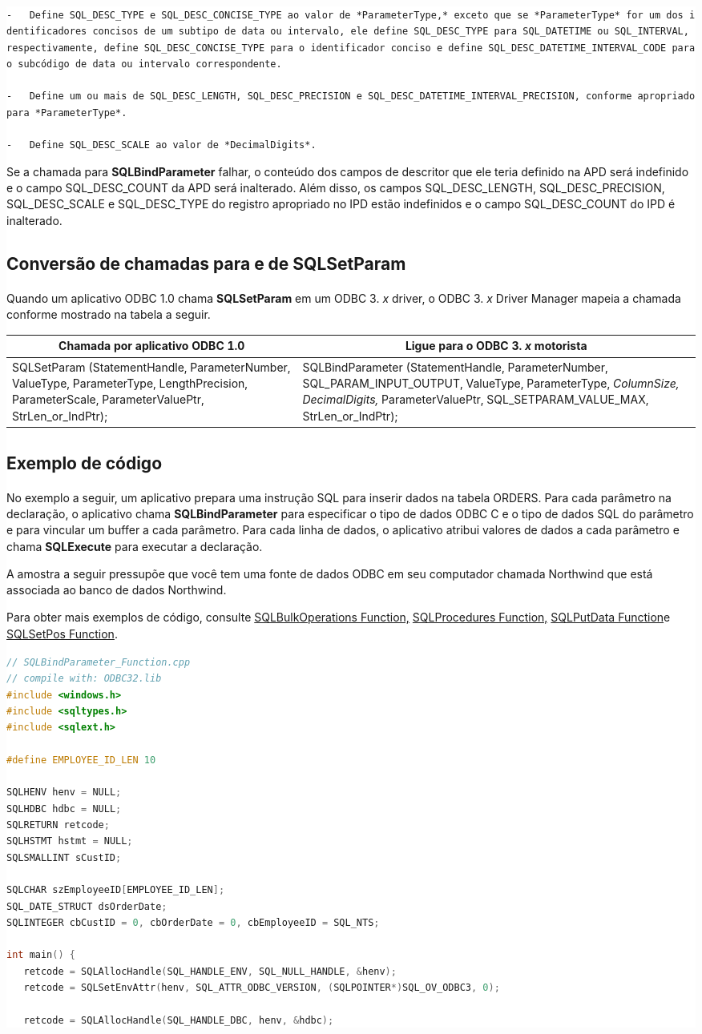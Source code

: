     -   Define SQL_DESC_TYPE e SQL_DESC_CONCISE_TYPE ao valor de *ParameterType,* exceto que se *ParameterType* for um dos identificadores concisos de um subtipo de data ou intervalo, ele define SQL_DESC_TYPE para SQL_DATETIME ou SQL_INTERVAL, respectivamente, define SQL_DESC_CONCISE_TYPE para o identificador conciso e define SQL_DESC_DATETIME_INTERVAL_CODE para o subcódigo de data ou intervalo correspondente.  
  
    -   Define um ou mais de SQL_DESC_LENGTH, SQL_DESC_PRECISION e SQL_DESC_DATETIME_INTERVAL_PRECISION, conforme apropriado para *ParameterType*.  
  
    -   Define SQL_DESC_SCALE ao valor de *DecimalDigits*.  
  
 Se a chamada para **SQLBindParameter** falhar, o conteúdo dos campos de descritor que ele teria definido na APD será indefinido e o campo SQL_DESC_COUNT da APD será inalterado. Além disso, os campos SQL_DESC_LENGTH, SQL_DESC_PRECISION, SQL_DESC_SCALE e SQL_DESC_TYPE do registro apropriado no IPD estão indefinidos e o campo SQL_DESC_COUNT do IPD é inalterado.  
  
## <a name="conversion-of-calls-to-and-from-sqlsetparam"></a>Conversão de chamadas para e de SQLSetParam

 Quando um aplicativo ODBC 1.0 chama **SQLSetParam** em um ODBC 3. *x* driver, o ODBC 3. *x* Driver Manager mapeia a chamada conforme mostrado na tabela a seguir.  
  
|Chamada por aplicativo ODBC 1.0|Ligue para o ODBC 3. *x* motorista|  
|----------------------------------|-------------------------------|  
|SQLSetParam (StatementHandle, ParameterNumber, ValueType, ParameterType, LengthPrecision, ParameterScale, ParameterValuePtr, StrLen_or_IndPtr);|SQLBindParameter (StatementHandle, ParameterNumber, SQL_PARAM_INPUT_OUTPUT, ValueType, ParameterType, *ColumnSize,* *DecimalDigits,* ParameterValuePtr, SQL_SETPARAM_VALUE_MAX, StrLen_or_IndPtr);|  
  
## <a name="code-example"></a>Exemplo de código  
 No exemplo a seguir, um aplicativo prepara uma instrução SQL para inserir dados na tabela ORDERS. Para cada parâmetro na declaração, o aplicativo chama **SQLBindParameter** para especificar o tipo de dados ODBC C e o tipo de dados SQL do parâmetro e para vincular um buffer a cada parâmetro. Para cada linha de dados, o aplicativo atribui valores de dados a cada parâmetro e chama **SQLExecute** para executar a declaração.  
  
 A amostra a seguir pressupõe que você tem uma fonte de dados ODBC em seu computador chamada Northwind que está associada ao banco de dados Northwind.  
  
 Para obter mais exemplos de código, consulte [SQLBulkOperations Function,](../../../odbc/reference/syntax/sqlbulkoperations-function.md) [SQLProcedures Function,](../../../odbc/reference/syntax/sqlprocedures-function.md) [SQLPutData Function](../../../odbc/reference/syntax/sqlputdata-function.md)e [SQLSetPos Function](../../../odbc/reference/syntax/sqlsetpos-function.md).  
  
```cpp
// SQLBindParameter_Function.cpp  
// compile with: ODBC32.lib  
#include <windows.h>  
#include <sqltypes.h>  
#include <sqlext.h>  
  
#define EMPLOYEE_ID_LEN 10  
  
SQLHENV henv = NULL;  
SQLHDBC hdbc = NULL;  
SQLRETURN retcode;  
SQLHSTMT hstmt = NULL;  
SQLSMALLINT sCustID;  
  
SQLCHAR szEmployeeID[EMPLOYEE_ID_LEN];  
SQL_DATE_STRUCT dsOrderDate;  
SQLINTEGER cbCustID = 0, cbOrderDate = 0, cbEmployeeID = SQL_NTS;  
  
int main() {  
   retcode = SQLAllocHandle(SQL_HANDLE_ENV, SQL_NULL_HANDLE, &henv);  
   retcode = SQLSetEnvAttr(henv, SQL_ATTR_ODBC_VERSION, (SQLPOINTER*)SQL_OV_ODBC3, 0);   
  
   retcode = SQLAllocHandle(SQL_HANDLE_DBC, henv, &hdbc);   
```